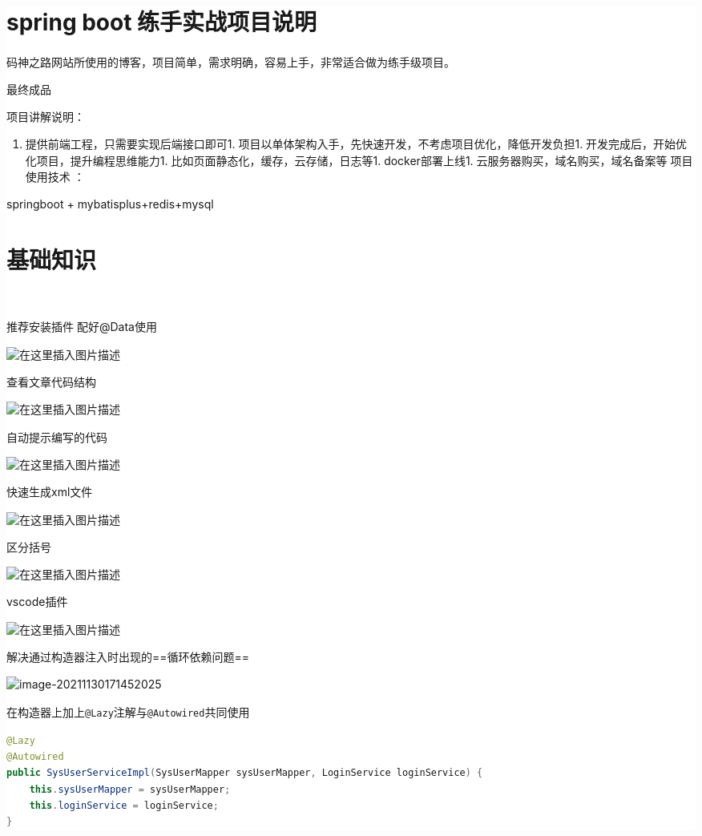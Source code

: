  

# spring boot 练手实战项目说明



码神之路网站所使用的博客，项目简单，需求明确，容易上手，非常适合做为练手级项目。

最终成品



项目讲解说明：
1. 提供前端工程，只需要实现后端接口即可1. 项目以单体架构入手，先快速开发，不考虑项目优化，降低开发负担1. 开发完成后，开始优化项目，提升编程思维能力1. 比如页面静态化，缓存，云存储，日志等1. docker部署上线1. 云服务器购买，域名购买，域名备案等
项目使用技术 ：

springboot + mybatisplus+redis+mysql

# 基础知识

​    

推荐安装插件 配好@Data使用

 <img src="https://img-blog.csdnimg.cn/e2f5c4eb9cf2423b842381af83257bf4.png" alt="在这里插入图片描述">

查看文章代码结构

 <img src="https://img-blog.csdnimg.cn/0f0504a431af4295b66f3052c7839feb.png" alt="在这里插入图片描述"> 

自动提示编写的代码

 <img src="https://img-blog.csdnimg.cn/b2850ef527484df88701916ef89bd8a8.png" alt="在这里插入图片描述">

快速生成xml文件

 <img src="https://img-blog.csdnimg.cn/223ecf8d35ef49bf9d961dad5b3b1a86.png" alt="在这里插入图片描述">

区分括号

 <img src="https://img-blog.csdnimg.cn/d01a13fe992743b984e4d249593fc756.png" alt="在这里插入图片描述"> 

vscode插件

 <img src="https://img-blog.csdnimg.cn/8085dedbac7b4db6aba46639ea34e9d7.png?x-oss-process=image/watermark,type_ZHJvaWRzYW5zZmFsbGJhY2s,shadow_50,text_Q1NETiBAbGptXzk5,size_12,color_FFFFFF,t_70,g_se,x_16" alt="在这里插入图片描述">



解决通过构造器注入时出现的==循环依赖问题==

![image-20211130171452025](https://gitee.com/ICDM_ws/pic-bed/raw/master/all/202111301714120.png)

在构造器上加上`@Lazy`注解与`@Autowired`共同使用

```java
@Lazy
@Autowired
public SysUserServiceImpl(SysUserMapper sysUserMapper, LoginService loginService) {
    this.sysUserMapper = sysUserMapper;
    this.loginService = loginService;
}
```
